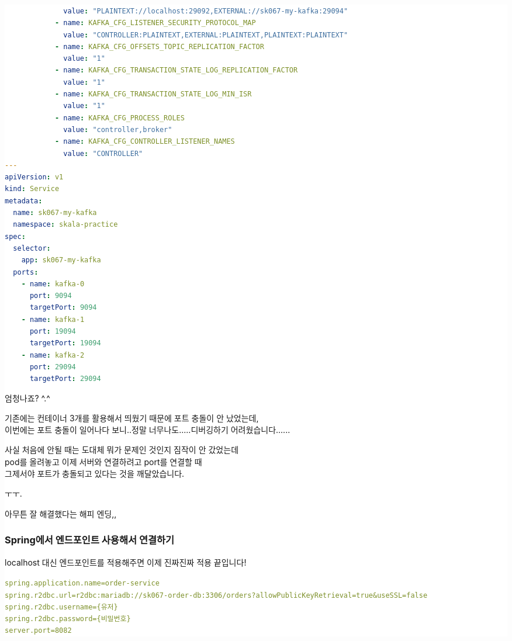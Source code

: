 ```yaml
              value: "PLAINTEXT://localhost:29092,EXTERNAL://sk067-my-kafka:29094"
            - name: KAFKA_CFG_LISTENER_SECURITY_PROTOCOL_MAP
              value: "CONTROLLER:PLAINTEXT,EXTERNAL:PLAINTEXT,PLAINTEXT:PLAINTEXT"
            - name: KAFKA_CFG_OFFSETS_TOPIC_REPLICATION_FACTOR
              value: "1"
            - name: KAFKA_CFG_TRANSACTION_STATE_LOG_REPLICATION_FACTOR
              value: "1"
            - name: KAFKA_CFG_TRANSACTION_STATE_LOG_MIN_ISR
              value: "1"
            - name: KAFKA_CFG_PROCESS_ROLES
              value: "controller,broker"
            - name: KAFKA_CFG_CONTROLLER_LISTENER_NAMES
              value: "CONTROLLER"
---
apiVersion: v1
kind: Service
metadata:
  name: sk067-my-kafka
  namespace: skala-practice
spec:
  selector:
    app: sk067-my-kafka
  ports:
    - name: kafka-0
      port: 9094
      targetPort: 9094
    - name: kafka-1
      port: 19094
      targetPort: 19094
    - name: kafka-2
      port: 29094
      targetPort: 29094
```

엄청나죠? ^.^<br>

기존에는 컨테이너 3개를 활용해서 띄웠기 때문에 포트 충돌이 안 났었는데,<br>
이번에는 포트 충돌이 일어나다 보니..정말 너무나도.....디버깅하기 어려웠습니다......<br>

사실 처음에 안될 때는 도대체 뭐가 문제인 것인지 짐작이 안 갔었는데<br>
pod를 올려놓고 이제 서버와 연결하려고 port를 연결할 때<br>
그제서야 포트가 충돌되고 있다는 것을 깨달았습니다.<br>

ㅜㅜ.<br>

아무튼 잘 해결했다는 해피 엔딩,,<br>

### Spring에서 엔드포인트 사용해서 연결하기

localhost 대신 엔드포인트를 적용해주면 이제 진짜진짜 적용 끝입니다!<br>

```yaml
spring.application.name=order-service
spring.r2dbc.url=r2dbc:mariadb://sk067-order-db:3306/orders?allowPublicKeyRetrieval=true&useSSL=false
spring.r2dbc.username={유저}
spring.r2dbc.password={비밀번호}
server.port=8082
```
